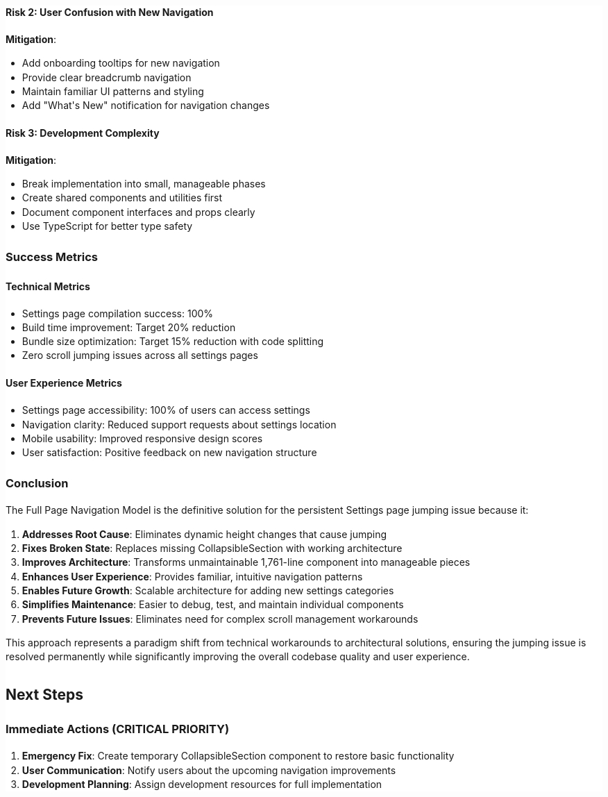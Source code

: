 #### Risk 2: User Confusion with New Navigation
**Mitigation**:
- Add onboarding tooltips for new navigation
- Provide clear breadcrumb navigation
- Maintain familiar UI patterns and styling
- Add "What's New" notification for navigation changes

#### Risk 3: Development Complexity
**Mitigation**:
- Break implementation into small, manageable phases
- Create shared components and utilities first
- Document component interfaces and props clearly
- Use TypeScript for better type safety

### Success Metrics

#### Technical Metrics
- Settings page compilation success: 100%
- Build time improvement: Target 20% reduction
- Bundle size optimization: Target 15% reduction with code splitting
- Zero scroll jumping issues across all settings pages

#### User Experience Metrics
- Settings page accessibility: 100% of users can access settings
- Navigation clarity: Reduced support requests about settings location
- Mobile usability: Improved responsive design scores
- User satisfaction: Positive feedback on new navigation structure

### Conclusion

The Full Page Navigation Model is the definitive solution for the persistent Settings page jumping issue because it:

1. **Addresses Root Cause**: Eliminates dynamic height changes that cause jumping
2. **Fixes Broken State**: Replaces missing CollapsibleSection with working architecture
3. **Improves Architecture**: Transforms unmaintainable 1,761-line component into manageable pieces
4. **Enhances User Experience**: Provides familiar, intuitive navigation patterns
5. **Enables Future Growth**: Scalable architecture for adding new settings categories
6. **Simplifies Maintenance**: Easier to debug, test, and maintain individual components
7. **Prevents Future Issues**: Eliminates need for complex scroll management workarounds

This approach represents a paradigm shift from technical workarounds to architectural solutions, ensuring the jumping issue is resolved permanently while significantly improving the overall codebase quality and user experience.

## Next Steps

### Immediate Actions (CRITICAL PRIORITY)
1. **Emergency Fix**: Create temporary CollapsibleSection component to restore basic functionality
2. **User Communication**: Notify users about the upcoming navigation improvements
3. **Development Planning**: Assign development resources for full implementation

